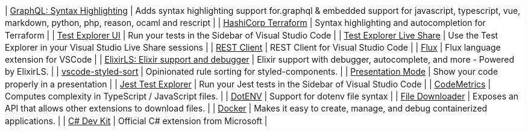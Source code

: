 | [GraphQL: Syntax Highlighting](https://marketplace.visualstudio.com/items?itemName=GraphQL.vscode-graphql-syntax)                    | Adds syntax highlighting support for.graphql & embedded support for javascript, typescript, vue, markdown, python, php, reason, ocaml and rescript                                                                                                                |
| [HashiCorp Terraform](https://marketplace.visualstudio.com/items?itemName=HashiCorp.terraform)                                       | Syntax highlighting and autocompletion for Terraform                                                                                                                                                                                                               |
| [Test Explorer UI](https://marketplace.visualstudio.com/items?itemName=hbenl.vscode-test-explorer)                                   | Run your tests in the Sidebar of Visual Studio Code                                                                                                                                                                                                                |
| [Test Explorer Live Share](https://marketplace.visualstudio.com/items?itemName=hbenl.vscode-test-explorer-liveshare)                 | Use the Test Explorer in your Visual Studio Live Share sessions                                                                                                                                                                                                    |
| [REST Client](https://marketplace.visualstudio.com/items?itemName=humao.rest-client)                                                 | REST Client for Visual Studio Code                                                                                                                                                                                                                                 |
| [Flux](https://marketplace.visualstudio.com/items?itemName=influxdata.flux)                                                          | Flux language extension for VSCode                                                                                                                                                                                                                                 |
| [ElixirLS: Elixir support and debugger](https://marketplace.visualstudio.com/items?itemName=JakeBecker.elixir-ls)                    | Elixir support with debugger, autocomplete, and more - Powered by ElixirLS.                                                                                                                                                                                        |
| [vscode-styled-sort](https://marketplace.visualstudio.com/items?itemName=johnuphoff.vscode-styled-sort)                              | Opinionated rule sorting for styled-components.                                                                                                                                                                                                                    |
| [Presentation Mode](https://marketplace.visualstudio.com/items?itemName=jspolancor.presentationmode)                                 | Show your code properly in a presentation                                                                                                                                                                                                                          |
| [Jest Test Explorer](https://marketplace.visualstudio.com/items?itemName=kavod-io.vscode-jest-test-adapter)                          | Run your Jest tests in the Sidebar of Visual Studio Code                                                                                                                                                                                                           |
| [CodeMetrics](https://marketplace.visualstudio.com/items?itemName=kisstkondoros.vscode-codemetrics)                                  | Computes complexity in TypeScript / JavaScript files.                                                                                                                                                                                                              |
| [DotENV](https://marketplace.visualstudio.com/items?itemName=mikestead.dotenv)                                                       | Support for dotenv file syntax                                                                                                                                                                                                                                     |
| [File Downloader](https://marketplace.visualstudio.com/items?itemName=mindaro-dev.file-downloader)                                   | Exposes an API that allows other extensions to download files.                                                                                                                                                                                                     |
| [Docker](https://marketplace.visualstudio.com/items?itemName=ms-azuretools.vscode-docker)                                            | Makes it easy to create, manage, and debug containerized applications.                                                                                                                                                                                             |
| [C# Dev Kit](https://marketplace.visualstudio.com/items?itemName=ms-dotnettools.csdevkit)                                            | Official C# extension from Microsoft                                                                                                                                                                                                                               |